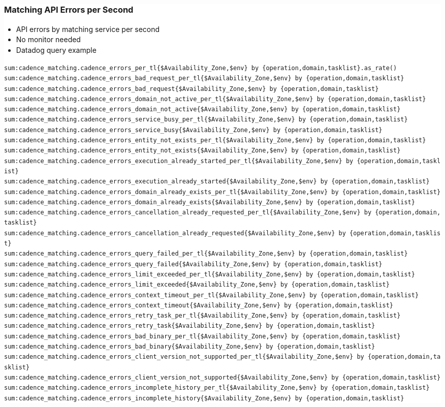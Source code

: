 ### Matching API Errors per Second
* API errors by matching service per second
* No monitor needed
* Datadog query example
```
sum:cadence_matching.cadence_errors_per_tl{$Availability_Zone,$env} by {operation,domain,tasklist}.as_rate()
sum:cadence_matching.cadence_errors_bad_request_per_tl{$Availability_Zone,$env} by {operation,domain,tasklist}
sum:cadence_matching.cadence_errors_bad_request{$Availability_Zone,$env} by {operation,domain,tasklist}
sum:cadence_matching.cadence_errors_domain_not_active_per_tl{$Availability_Zone,$env} by {operation,domain,tasklist}
sum:cadence_matching.cadence_errors_domain_not_active{$Availability_Zone,$env} by {operation,domain,tasklist}
sum:cadence_matching.cadence_errors_service_busy_per_tl{$Availability_Zone,$env} by {operation,domain,tasklist}
sum:cadence_matching.cadence_errors_service_busy{$Availability_Zone,$env} by {operation,domain,tasklist}
sum:cadence_matching.cadence_errors_entity_not_exists_per_tl{$Availability_Zone,$env} by {operation,domain,tasklist}
sum:cadence_matching.cadence_errors_entity_not_exists{$Availability_Zone,$env} by {operation,domain,tasklist}
sum:cadence_matching.cadence_errors_execution_already_started_per_tl{$Availability_Zone,$env} by {operation,domain,tasklist}
sum:cadence_matching.cadence_errors_execution_already_started{$Availability_Zone,$env} by {operation,domain,tasklist}
sum:cadence_matching.cadence_errors_domain_already_exists_per_tl{$Availability_Zone,$env} by {operation,domain,tasklist}
sum:cadence_matching.cadence_errors_domain_already_exists{$Availability_Zone,$env} by {operation,domain,tasklist}
sum:cadence_matching.cadence_errors_cancellation_already_requested_per_tl{$Availability_Zone,$env} by {operation,domain,tasklist}
sum:cadence_matching.cadence_errors_cancellation_already_requested{$Availability_Zone,$env} by {operation,domain,tasklist}
sum:cadence_matching.cadence_errors_query_failed_per_tl{$Availability_Zone,$env} by {operation,domain,tasklist}
sum:cadence_matching.cadence_errors_query_failed{$Availability_Zone,$env} by {operation,domain,tasklist}
sum:cadence_matching.cadence_errors_limit_exceeded_per_tl{$Availability_Zone,$env} by {operation,domain,tasklist}
sum:cadence_matching.cadence_errors_limit_exceeded{$Availability_Zone,$env} by {operation,domain,tasklist}
sum:cadence_matching.cadence_errors_context_timeout_per_tl{$Availability_Zone,$env} by {operation,domain,tasklist}
sum:cadence_matching.cadence_errors_context_timeout{$Availability_Zone,$env} by {operation,domain,tasklist}
sum:cadence_matching.cadence_errors_retry_task_per_tl{$Availability_Zone,$env} by {operation,domain,tasklist}
sum:cadence_matching.cadence_errors_retry_task{$Availability_Zone,$env} by {operation,domain,tasklist}
sum:cadence_matching.cadence_errors_bad_binary_per_tl{$Availability_Zone,$env} by {operation,domain,tasklist}
sum:cadence_matching.cadence_errors_bad_binary{$Availability_Zone,$env} by {operation,domain,tasklist}
sum:cadence_matching.cadence_errors_client_version_not_supported_per_tl{$Availability_Zone,$env} by {operation,domain,tasklist}
sum:cadence_matching.cadence_errors_client_version_not_supported{$Availability_Zone,$env} by {operation,domain,tasklist}
sum:cadence_matching.cadence_errors_incomplete_history_per_tl{$Availability_Zone,$env} by {operation,domain,tasklist}
sum:cadence_matching.cadence_errors_incomplete_history{$Availability_Zone,$env} by {operation,domain,tasklist}
```